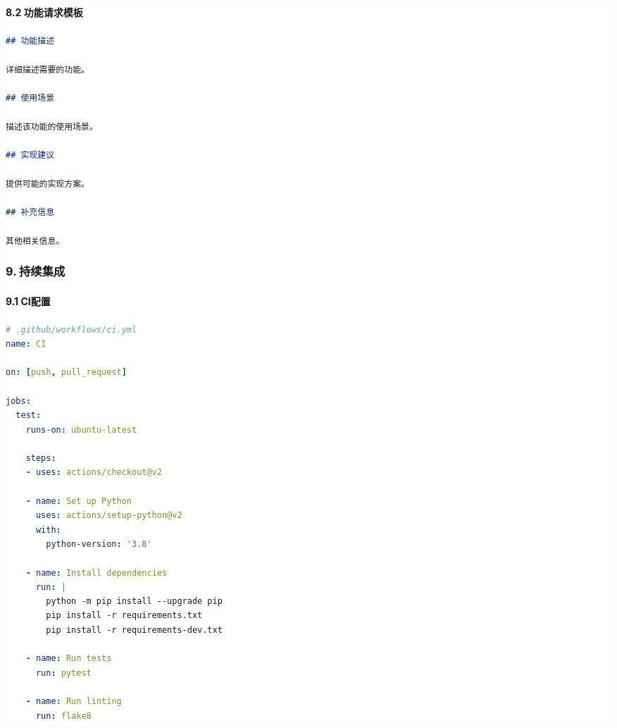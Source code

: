 #### 8.2 功能请求模板
```markdown
## 功能描述

详细描述需要的功能。

## 使用场景

描述该功能的使用场景。

## 实现建议

提供可能的实现方案。

## 补充信息

其他相关信息。
```

### 9. 持续集成

#### 9.1 CI配置
```yaml
# .github/workflows/ci.yml
name: CI

on: [push, pull_request]

jobs:
  test:
    runs-on: ubuntu-latest
    
    steps:
    - uses: actions/checkout@v2
    
    - name: Set up Python
      uses: actions/setup-python@v2
      with:
        python-version: '3.8'
    
    - name: Install dependencies
      run: |
        python -m pip install --upgrade pip
        pip install -r requirements.txt
        pip install -r requirements-dev.txt
    
    - name: Run tests
      run: pytest
    
    - name: Run linting
      run: flake8
```
